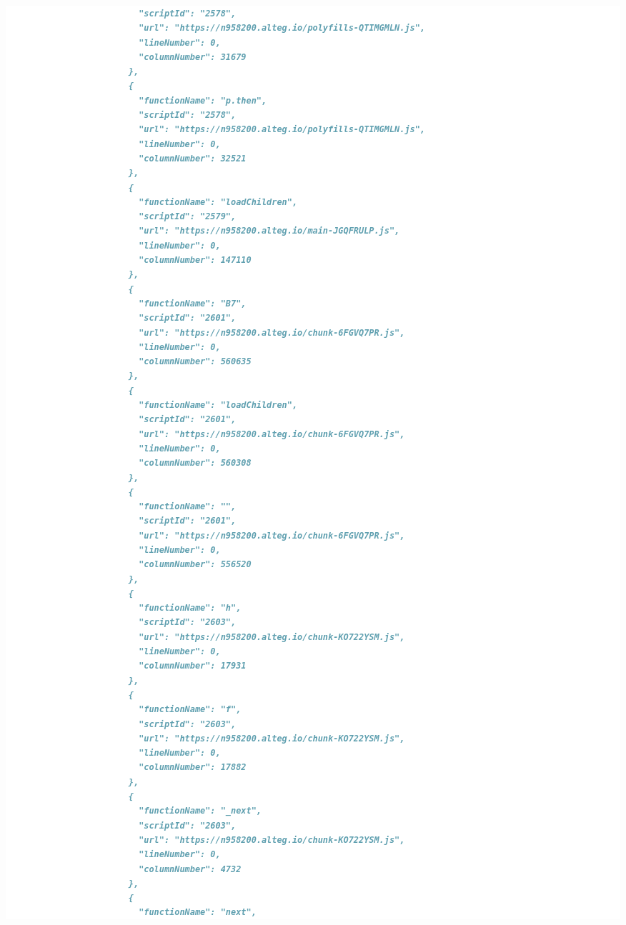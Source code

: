 ```md
                          "scriptId": "2578",
                          "url": "https://n958200.alteg.io/polyfills-QTIMGMLN.js",
                          "lineNumber": 0,
                          "columnNumber": 31679
                        },
                        {
                          "functionName": "p.then",
                          "scriptId": "2578",
                          "url": "https://n958200.alteg.io/polyfills-QTIMGMLN.js",
                          "lineNumber": 0,
                          "columnNumber": 32521
                        },
                        {
                          "functionName": "loadChildren",
                          "scriptId": "2579",
                          "url": "https://n958200.alteg.io/main-JGQFRULP.js",
                          "lineNumber": 0,
                          "columnNumber": 147110
                        },
                        {
                          "functionName": "B7",
                          "scriptId": "2601",
                          "url": "https://n958200.alteg.io/chunk-6FGVQ7PR.js",
                          "lineNumber": 0,
                          "columnNumber": 560635
                        },
                        {
                          "functionName": "loadChildren",
                          "scriptId": "2601",
                          "url": "https://n958200.alteg.io/chunk-6FGVQ7PR.js",
                          "lineNumber": 0,
                          "columnNumber": 560308
                        },
                        {
                          "functionName": "",
                          "scriptId": "2601",
                          "url": "https://n958200.alteg.io/chunk-6FGVQ7PR.js",
                          "lineNumber": 0,
                          "columnNumber": 556520
                        },
                        {
                          "functionName": "h",
                          "scriptId": "2603",
                          "url": "https://n958200.alteg.io/chunk-KO722YSM.js",
                          "lineNumber": 0,
                          "columnNumber": 17931
                        },
                        {
                          "functionName": "f",
                          "scriptId": "2603",
                          "url": "https://n958200.alteg.io/chunk-KO722YSM.js",
                          "lineNumber": 0,
                          "columnNumber": 17882
                        },
                        {
                          "functionName": "_next",
                          "scriptId": "2603",
                          "url": "https://n958200.alteg.io/chunk-KO722YSM.js",
                          "lineNumber": 0,
                          "columnNumber": 4732
                        },
                        {
                          "functionName": "next",
```